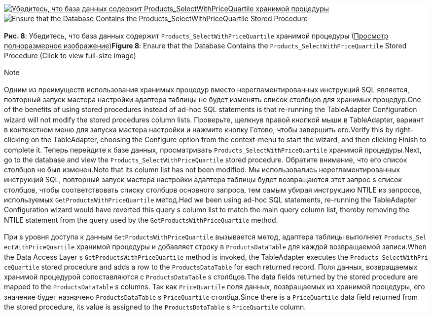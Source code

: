 
<span data-ttu-id="98c2b-184">[![Убедитесь, что база данных содержит Products_SelectWithPriceQuartile хранимой процедуры](adding-additional-datatable-columns-vb/_static/image21.png)](adding-additional-datatable-columns-vb/_static/image20.png)</span><span class="sxs-lookup"><span data-stu-id="98c2b-184">[![Ensure that the Database Contains the Products_SelectWithPriceQuartile Stored Procedure](adding-additional-datatable-columns-vb/_static/image21.png)](adding-additional-datatable-columns-vb/_static/image20.png)</span></span>

<span data-ttu-id="98c2b-185">**Рис. 8**: Убедитесь, что база данных содержит `Products_SelectWithPriceQuartile` хранимой процедуры ([Просмотр полноразмерное изображение](adding-additional-datatable-columns-vb/_static/image22.png))</span><span class="sxs-lookup"><span data-stu-id="98c2b-185">**Figure 8**: Ensure that the Database Contains the `Products_SelectWithPriceQuartile` Stored Procedure ([Click to view full-size image](adding-additional-datatable-columns-vb/_static/image22.png))</span></span>


> [!NOTE]
> <span data-ttu-id="98c2b-186">Одним из преимуществ использования хранимых процедур вместо нерегламентированных инструкций SQL является, повторный запуск мастера настройки адаптера таблицы не будет изменять список столбцов для хранимых процедур.</span><span class="sxs-lookup"><span data-stu-id="98c2b-186">One of the benefits of using stored procedures instead of ad-hoc SQL statements is that re-running the TableAdapter Configuration wizard will not modify the stored procedures column lists.</span></span> <span data-ttu-id="98c2b-187">Проверьте, щелкнув правой кнопкой мыши в TableAdapter, вариант в контекстном меню для запуска мастера настройки и нажмите кнопку Готово, чтобы завершить его.</span><span class="sxs-lookup"><span data-stu-id="98c2b-187">Verify this by right-clicking on the TableAdapter, choosing the Configure option from the context-menu to start the wizard, and then clicking Finish to complete it.</span></span> <span data-ttu-id="98c2b-188">Теперь перейдите к базе данных, просматривать `Products_SelectWithPriceQuartile` хранимой процедуры.</span><span class="sxs-lookup"><span data-stu-id="98c2b-188">Next, go to the database and view the `Products_SelectWithPriceQuartile` stored procedure.</span></span> <span data-ttu-id="98c2b-189">Обратите внимание, что его список столбцов не был изменен.</span><span class="sxs-lookup"><span data-stu-id="98c2b-189">Note that its column list has not been modified.</span></span> <span data-ttu-id="98c2b-190">Мы использовались нерегламентированных инструкций SQL, повторный запуск мастера настройки адаптера таблицы будет возвращаются этот запрос s список столбцов, чтобы соответствовать списку столбцов основного запроса, тем самым убирая инструкцию NTILE из запросов, используемых `GetProductsWithPriceQuartile` метод.</span><span class="sxs-lookup"><span data-stu-id="98c2b-190">Had we been using ad-hoc SQL statements, re-running the TableAdapter Configuration wizard would have reverted this query s column list to match the main query column list, thereby removing the NTILE statement from the query used by the `GetProductsWithPriceQuartile` method.</span></span>


<span data-ttu-id="98c2b-191">При s уровня доступа к данным `GetProductsWithPriceQuartile` вызывается метод, адаптера таблицы выполняет `Products_SelectWithPriceQuartile` хранимой процедуры и добавляет строку в `ProductsDataTable` для каждой возвращаемой записи.</span><span class="sxs-lookup"><span data-stu-id="98c2b-191">When the Data Access Layer s `GetProductsWithPriceQuartile` method is invoked, the TableAdapter executes the `Products_SelectWithPriceQuartile` stored procedure and adds a row to the `ProductsDataTable` for each returned record.</span></span> <span data-ttu-id="98c2b-192">Поля данных, возвращаемых хранимой процедурой сопоставляются с `ProductsDataTable` s столбцов.</span><span class="sxs-lookup"><span data-stu-id="98c2b-192">The data fields returned by the stored procedure are mapped to the `ProductsDataTable` s columns.</span></span> <span data-ttu-id="98c2b-193">Так как `PriceQuartile` поля данных, возвращаемых из хранимой процедуры, его значение будет назначено `ProductsDataTable` s `PriceQuartile` столбца.</span><span class="sxs-lookup"><span data-stu-id="98c2b-193">Since there is a `PriceQuartile` data field returned from the stored procedure, its value is assigned to the `ProductsDataTable` s `PriceQuartile` column.</span></span>
